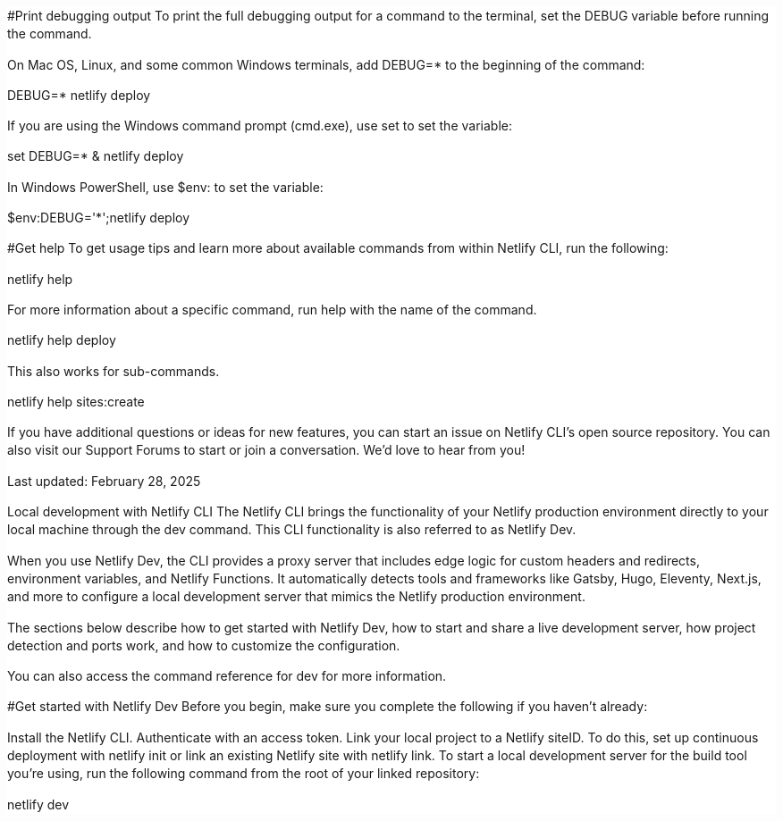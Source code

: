#Print debugging output
To print the full debugging output for a command to the terminal, set the DEBUG variable before running the command.

On Mac OS, Linux, and some common Windows terminals, add DEBUG=* to the beginning of the command:

DEBUG=* netlify deploy

If you are using the Windows command prompt (cmd.exe), use set to set the variable:

set DEBUG=* & netlify deploy

In Windows PowerShell, use $env: to set the variable:

$env:DEBUG='*';netlify deploy

#Get help
To get usage tips and learn more about available commands from within Netlify CLI, run the following:

netlify help

For more information about a specific command, run help with the name of the command.

netlify help deploy

This also works for sub-commands.

netlify help sites:create

If you have additional questions or ideas for new features, you can start an issue on Netlify CLI’s open source repository. You can also visit our Support Forums to start or join a conversation. We’d love to hear from you!

Last updated: February 28, 2025

Local development with Netlify CLI
The Netlify CLI brings the functionality of your Netlify production environment directly to your local machine through the dev command. This CLI functionality is also referred to as Netlify Dev.

When you use Netlify Dev, the CLI provides a proxy server that includes edge logic for custom headers and redirects, environment variables, and Netlify Functions. It automatically detects tools and frameworks like Gatsby, Hugo, Eleventy, Next.js, and more to configure a local development server that mimics the Netlify production environment.

The sections below describe how to get started with Netlify Dev, how to start and share a live development server, how project detection and ports work, and how to customize the configuration.

You can also access the command reference for dev for more information.

#Get started with Netlify Dev
Before you begin, make sure you complete the following if you haven’t already:

Install the Netlify CLI.
Authenticate with an access token.
Link your local project to a Netlify siteID. To do this, set up continuous deployment with netlify init or link an existing Netlify site with netlify link.
To start a local development server for the build tool you’re using, run the following command from the root of your linked repository:

netlify dev

